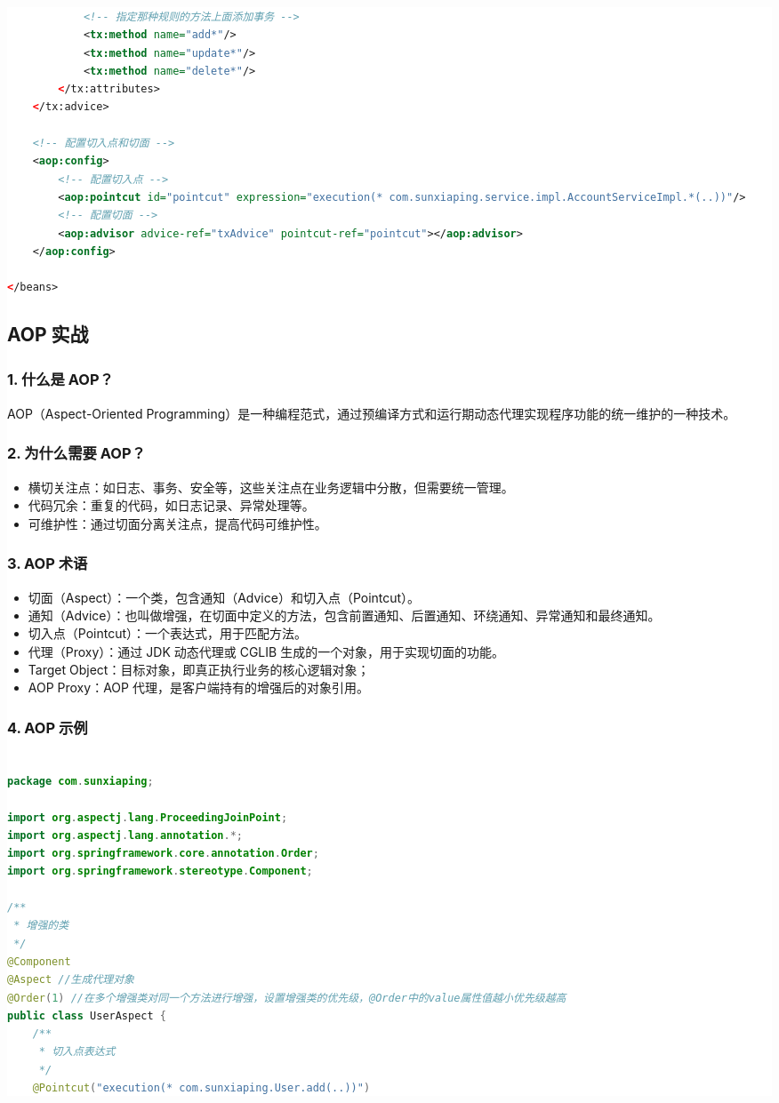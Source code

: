 ```xml
            <!-- 指定那种规则的方法上面添加事务 -->
            <tx:method name="add*"/>
            <tx:method name="update*"/>
            <tx:method name="delete*"/>
        </tx:attributes>
    </tx:advice>

    <!-- 配置切入点和切面 -->
    <aop:config>
        <!-- 配置切入点 -->
        <aop:pointcut id="pointcut" expression="execution(* com.sunxiaping.service.impl.AccountServiceImpl.*(..))"/>
        <!-- 配置切面 -->
        <aop:advisor advice-ref="txAdvice" pointcut-ref="pointcut"></aop:advisor>
    </aop:config>

</beans>

```

## AOP 实战

### 1. 什么是 AOP？

AOP（Aspect-Oriented Programming）是一种编程范式，通过预编译方式和运行期动态代理实现程序功能的统一维护的一种技术。

### 2. 为什么需要 AOP？

- 横切关注点：如日志、事务、安全等，这些关注点在业务逻辑中分散，但需要统一管理。
- 代码冗余：重复的代码，如日志记录、异常处理等。
- 可维护性：通过切面分离关注点，提高代码可维护性。

### 3. AOP 术语

- 切面（Aspect）：一个类，包含通知（Advice）和切入点（Pointcut）。
- 通知（Advice）：也叫做增强，在切面中定义的方法，包含前置通知、后置通知、环绕通知、异常通知和最终通知。
- 切入点（Pointcut）：一个表达式，用于匹配方法。
- 代理（Proxy）：通过 JDK 动态代理或 CGLIB 生成的一个对象，用于实现切面的功能。
- Target Object：目标对象，即真正执行业务的核心逻辑对象；
- AOP Proxy：AOP 代理，是客户端持有的增强后的对象引用。

### 4. AOP 示例

```java

package com.sunxiaping;

import org.aspectj.lang.ProceedingJoinPoint;
import org.aspectj.lang.annotation.*;
import org.springframework.core.annotation.Order;
import org.springframework.stereotype.Component;

/**
 * 增强的类
 */
@Component
@Aspect //生成代理对象
@Order(1) //在多个增强类对同一个方法进行增强，设置增强类的优先级，@Order中的value属性值越小优先级越高
public class UserAspect {
    /**
     * 切入点表达式
     */
    @Pointcut("execution(* com.sunxiaping.User.add(..))")
```